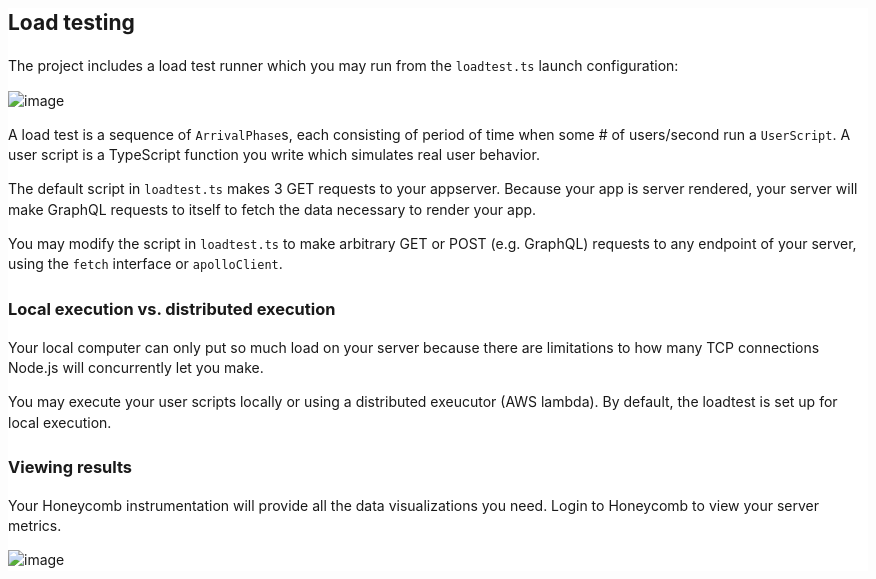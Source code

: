 ## Load testing

The project includes a load test runner which you may run from the `loadtest.ts` launch configuration:

![image](https://user-images.githubusercontent.com/1095573/94951019-67538900-0498-11eb-9d6e-f6f3f300f56d.png)

A load test is a sequence of `ArrivalPhase`s, each consisting of period of time when some # of users/second run a `UserScript`. A user script is a TypeScript function you write which simulates real user behavior.

The default script in `loadtest.ts` makes 3 GET requests to your appserver. Because your app is server rendered, your server will make GraphQL requests to itself to fetch the data necessary to render your app.

You may modify the script in `loadtest.ts` to make arbitrary GET or POST (e.g. GraphQL) requests to any endpoint of your server, using the `fetch` interface or `apolloClient`.

### Local execution vs. distributed execution

Your local computer can only put so much load on your server because there are limitations to how many TCP connections Node.js will concurrently let you make.

You may execute your user scripts locally or using a distributed exeucutor (AWS lambda). By default, the loadtest is set up for local execution.

### Viewing results

Your Honeycomb instrumentation will provide all the data visualizations you need. Login to Honeycomb to view your server metrics.

![image](https://user-images.githubusercontent.com/1095573/93257787-3d892b00-f752-11ea-8219-e1789b42cbf0.png)

